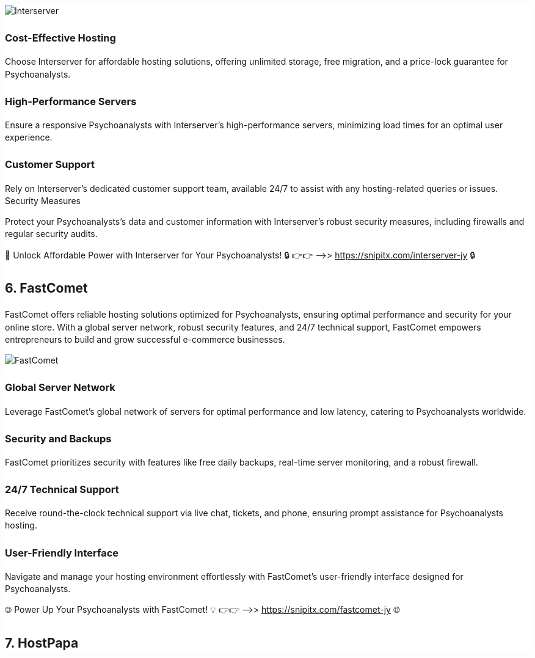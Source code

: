 ![Interserver](https://i.imgur.com/OM5dOEW.jpeg "Interserver Hosting")

### Cost-Effective Hosting
Choose Interserver for affordable hosting solutions, offering unlimited storage, free migration, and a price-lock guarantee for Psychoanalysts.

### High-Performance Servers
Ensure a responsive Psychoanalysts with Interserver’s high-performance servers, minimizing load times for an optimal user experience.

### Customer Support
Rely on Interserver’s dedicated customer support team, available 24/7 to assist with any hosting-related queries or issues.
Security Measures

Protect your Psychoanalysts’s data and customer information with Interserver’s robust security measures, including firewalls and regular security audits.

💸 Unlock Affordable Power with Interserver for Your Psychoanalysts! 🔒
👉👉 -->> https://snipitx.com/interserver-jy 🔒

## 6. FastComet

FastComet offers reliable hosting solutions optimized for Psychoanalysts, ensuring optimal performance and security for your online store. With a global server network, robust security features, and 24/7 technical support, FastComet empowers entrepreneurs to build and grow successful e-commerce businesses.

![FastComet](https://i.imgur.com/7qgXuWp.png "FastComet Hosting")

### Global Server Network
Leverage FastComet’s global network of servers for optimal performance and low latency, catering to Psychoanalysts worldwide.

### Security and Backups
FastComet prioritizes security with features like free daily backups, real-time server monitoring, and a robust firewall.

### 24/7 Technical Support
Receive round-the-clock technical support via live chat, tickets, and phone, ensuring prompt assistance for Psychoanalysts hosting.

### User-Friendly Interface
Navigate and manage your hosting environment effortlessly with FastComet’s user-friendly interface designed for Psychoanalysts.

🌐 Power Up Your Psychoanalysts with FastComet! 💡
👉👉 -->> https://snipitx.com/fastcomet-jy 🌐

## 7. HostPapa
